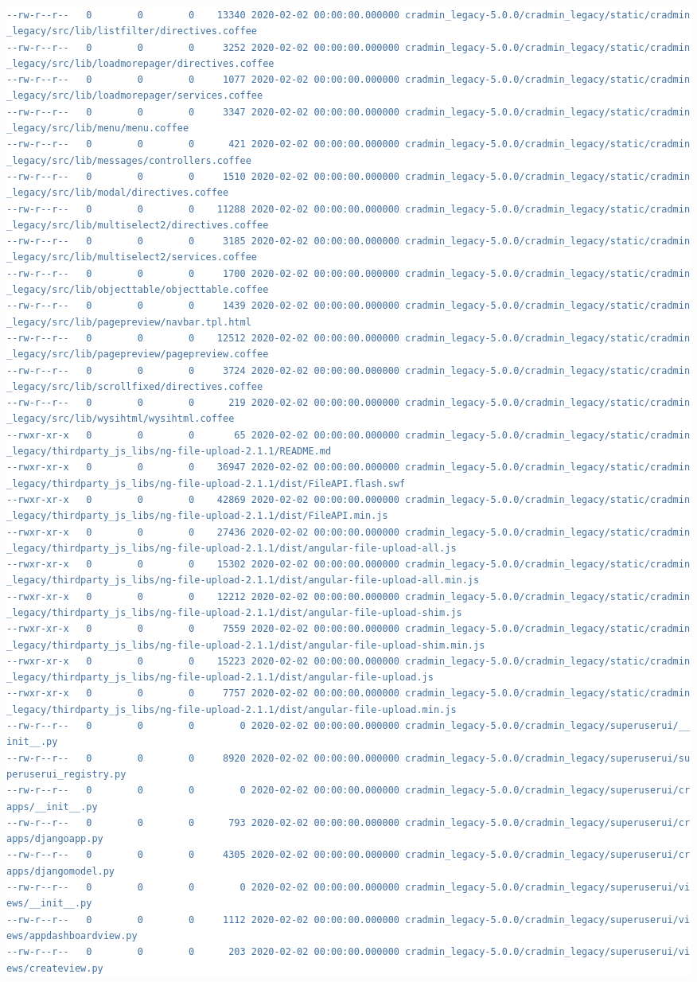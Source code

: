 ```diff
--rw-r--r--   0        0        0    13340 2020-02-02 00:00:00.000000 cradmin_legacy-5.0.0/cradmin_legacy/static/cradmin_legacy/src/lib/listfilter/directives.coffee
--rw-r--r--   0        0        0     3252 2020-02-02 00:00:00.000000 cradmin_legacy-5.0.0/cradmin_legacy/static/cradmin_legacy/src/lib/loadmorepager/directives.coffee
--rw-r--r--   0        0        0     1077 2020-02-02 00:00:00.000000 cradmin_legacy-5.0.0/cradmin_legacy/static/cradmin_legacy/src/lib/loadmorepager/services.coffee
--rw-r--r--   0        0        0     3347 2020-02-02 00:00:00.000000 cradmin_legacy-5.0.0/cradmin_legacy/static/cradmin_legacy/src/lib/menu/menu.coffee
--rw-r--r--   0        0        0      421 2020-02-02 00:00:00.000000 cradmin_legacy-5.0.0/cradmin_legacy/static/cradmin_legacy/src/lib/messages/controllers.coffee
--rw-r--r--   0        0        0     1510 2020-02-02 00:00:00.000000 cradmin_legacy-5.0.0/cradmin_legacy/static/cradmin_legacy/src/lib/modal/directives.coffee
--rw-r--r--   0        0        0    11288 2020-02-02 00:00:00.000000 cradmin_legacy-5.0.0/cradmin_legacy/static/cradmin_legacy/src/lib/multiselect2/directives.coffee
--rw-r--r--   0        0        0     3185 2020-02-02 00:00:00.000000 cradmin_legacy-5.0.0/cradmin_legacy/static/cradmin_legacy/src/lib/multiselect2/services.coffee
--rw-r--r--   0        0        0     1700 2020-02-02 00:00:00.000000 cradmin_legacy-5.0.0/cradmin_legacy/static/cradmin_legacy/src/lib/objecttable/objecttable.coffee
--rw-r--r--   0        0        0     1439 2020-02-02 00:00:00.000000 cradmin_legacy-5.0.0/cradmin_legacy/static/cradmin_legacy/src/lib/pagepreview/navbar.tpl.html
--rw-r--r--   0        0        0    12512 2020-02-02 00:00:00.000000 cradmin_legacy-5.0.0/cradmin_legacy/static/cradmin_legacy/src/lib/pagepreview/pagepreview.coffee
--rw-r--r--   0        0        0     3724 2020-02-02 00:00:00.000000 cradmin_legacy-5.0.0/cradmin_legacy/static/cradmin_legacy/src/lib/scrollfixed/directives.coffee
--rw-r--r--   0        0        0      219 2020-02-02 00:00:00.000000 cradmin_legacy-5.0.0/cradmin_legacy/static/cradmin_legacy/src/lib/wysihtml/wysihtml.coffee
--rwxr-xr-x   0        0        0       65 2020-02-02 00:00:00.000000 cradmin_legacy-5.0.0/cradmin_legacy/static/cradmin_legacy/thirdparty_js_libs/ng-file-upload-2.1.1/README.md
--rwxr-xr-x   0        0        0    36947 2020-02-02 00:00:00.000000 cradmin_legacy-5.0.0/cradmin_legacy/static/cradmin_legacy/thirdparty_js_libs/ng-file-upload-2.1.1/dist/FileAPI.flash.swf
--rwxr-xr-x   0        0        0    42869 2020-02-02 00:00:00.000000 cradmin_legacy-5.0.0/cradmin_legacy/static/cradmin_legacy/thirdparty_js_libs/ng-file-upload-2.1.1/dist/FileAPI.min.js
--rwxr-xr-x   0        0        0    27436 2020-02-02 00:00:00.000000 cradmin_legacy-5.0.0/cradmin_legacy/static/cradmin_legacy/thirdparty_js_libs/ng-file-upload-2.1.1/dist/angular-file-upload-all.js
--rwxr-xr-x   0        0        0    15302 2020-02-02 00:00:00.000000 cradmin_legacy-5.0.0/cradmin_legacy/static/cradmin_legacy/thirdparty_js_libs/ng-file-upload-2.1.1/dist/angular-file-upload-all.min.js
--rwxr-xr-x   0        0        0    12212 2020-02-02 00:00:00.000000 cradmin_legacy-5.0.0/cradmin_legacy/static/cradmin_legacy/thirdparty_js_libs/ng-file-upload-2.1.1/dist/angular-file-upload-shim.js
--rwxr-xr-x   0        0        0     7559 2020-02-02 00:00:00.000000 cradmin_legacy-5.0.0/cradmin_legacy/static/cradmin_legacy/thirdparty_js_libs/ng-file-upload-2.1.1/dist/angular-file-upload-shim.min.js
--rwxr-xr-x   0        0        0    15223 2020-02-02 00:00:00.000000 cradmin_legacy-5.0.0/cradmin_legacy/static/cradmin_legacy/thirdparty_js_libs/ng-file-upload-2.1.1/dist/angular-file-upload.js
--rwxr-xr-x   0        0        0     7757 2020-02-02 00:00:00.000000 cradmin_legacy-5.0.0/cradmin_legacy/static/cradmin_legacy/thirdparty_js_libs/ng-file-upload-2.1.1/dist/angular-file-upload.min.js
--rw-r--r--   0        0        0        0 2020-02-02 00:00:00.000000 cradmin_legacy-5.0.0/cradmin_legacy/superuserui/__init__.py
--rw-r--r--   0        0        0     8920 2020-02-02 00:00:00.000000 cradmin_legacy-5.0.0/cradmin_legacy/superuserui/superuserui_registry.py
--rw-r--r--   0        0        0        0 2020-02-02 00:00:00.000000 cradmin_legacy-5.0.0/cradmin_legacy/superuserui/crapps/__init__.py
--rw-r--r--   0        0        0      793 2020-02-02 00:00:00.000000 cradmin_legacy-5.0.0/cradmin_legacy/superuserui/crapps/djangoapp.py
--rw-r--r--   0        0        0     4305 2020-02-02 00:00:00.000000 cradmin_legacy-5.0.0/cradmin_legacy/superuserui/crapps/djangomodel.py
--rw-r--r--   0        0        0        0 2020-02-02 00:00:00.000000 cradmin_legacy-5.0.0/cradmin_legacy/superuserui/views/__init__.py
--rw-r--r--   0        0        0     1112 2020-02-02 00:00:00.000000 cradmin_legacy-5.0.0/cradmin_legacy/superuserui/views/appdashboardview.py
--rw-r--r--   0        0        0      203 2020-02-02 00:00:00.000000 cradmin_legacy-5.0.0/cradmin_legacy/superuserui/views/createview.py
```